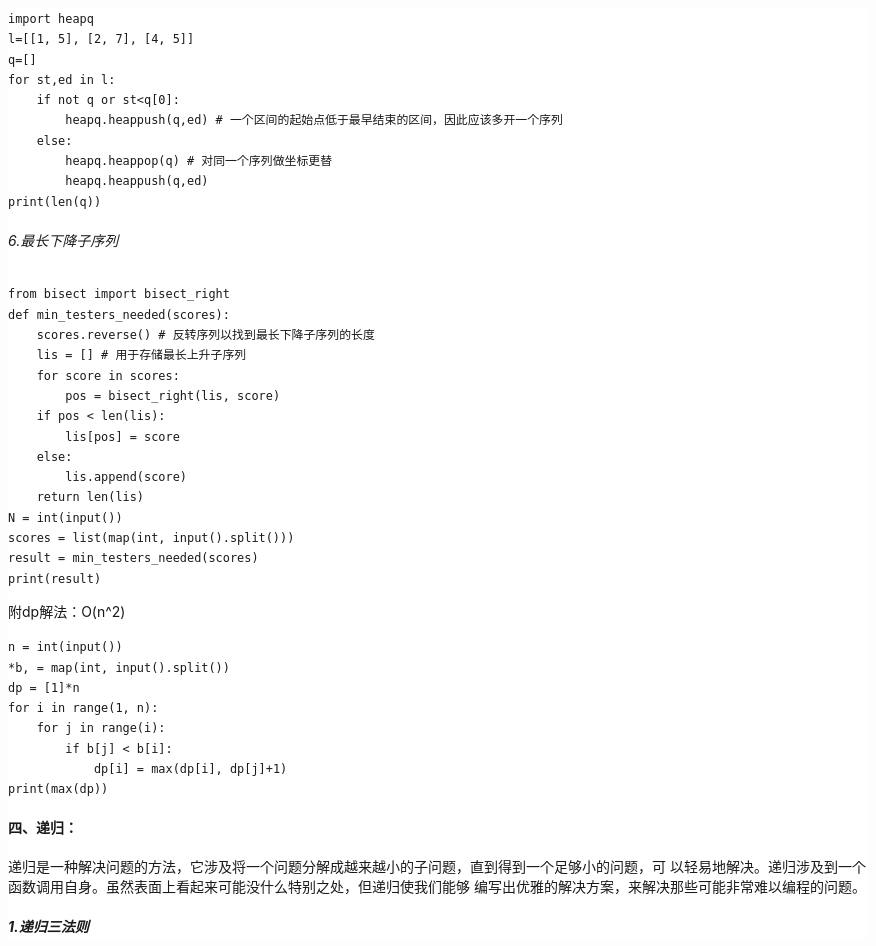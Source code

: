 ```
import heapq
l=[[1, 5], [2, 7], [4, 5]]
q=[]
for st,ed in l:
    if not q or st<q[0]:
        heapq.heappush(q,ed) # 一个区间的起始点低于最早结束的区间，因此应该多开一个序列
    else:
        heapq.heappop(q) # 对同一个序列做坐标更替
        heapq.heappush(q,ed)
print(len(q))
```

###### 6.最长下降子序列

```
from bisect import bisect_right
def min_testers_needed(scores):
	scores.reverse() # 反转序列以找到最⻓下降⼦序列的⻓度
	lis = [] # ⽤于存储最⻓上升⼦序列
	for score in scores:
		pos = bisect_right(lis, score)
	if pos < len(lis):
		lis[pos] = score
	else:
		lis.append(score)
	return len(lis)
N = int(input())
scores = list(map(int, input().split()))
result = min_testers_needed(scores)
print(result)
```

附dp解法：O(n^2)

```
n = int(input())
*b, = map(int, input().split())
dp = [1]*n
for i in range(1, n):
	for j in range(i):
		if b[j] < b[i]:
			dp[i] = max(dp[i], dp[j]+1)
print(max(dp))
```



#### 四、递归：

递归是⼀种解决问题的⽅法，它涉及将⼀个问题分解成越来越⼩的⼦问题，直到得到⼀个⾜够⼩的问题，可
以轻易地解决。递归涉及到⼀个函数调⽤⾃身。虽然表⾯上看起来可能没什么特别之处，但递归使我们能够
编写出优雅的解决⽅案，来解决那些可能⾮常难以编程的问题。

##### 1.递归三法则
